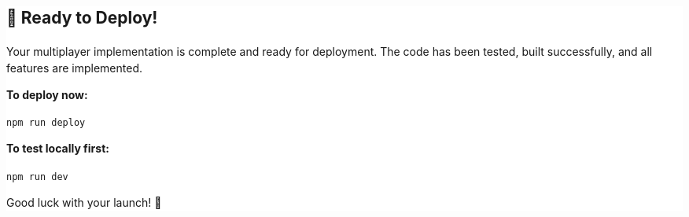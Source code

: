 ## 🎉 Ready to Deploy!

Your multiplayer implementation is complete and ready for deployment. The code has been tested, built successfully, and all features are implemented.

**To deploy now:**
```bash
npm run deploy
```

**To test locally first:**
```bash
npm run dev
```

Good luck with your launch! 🚀

